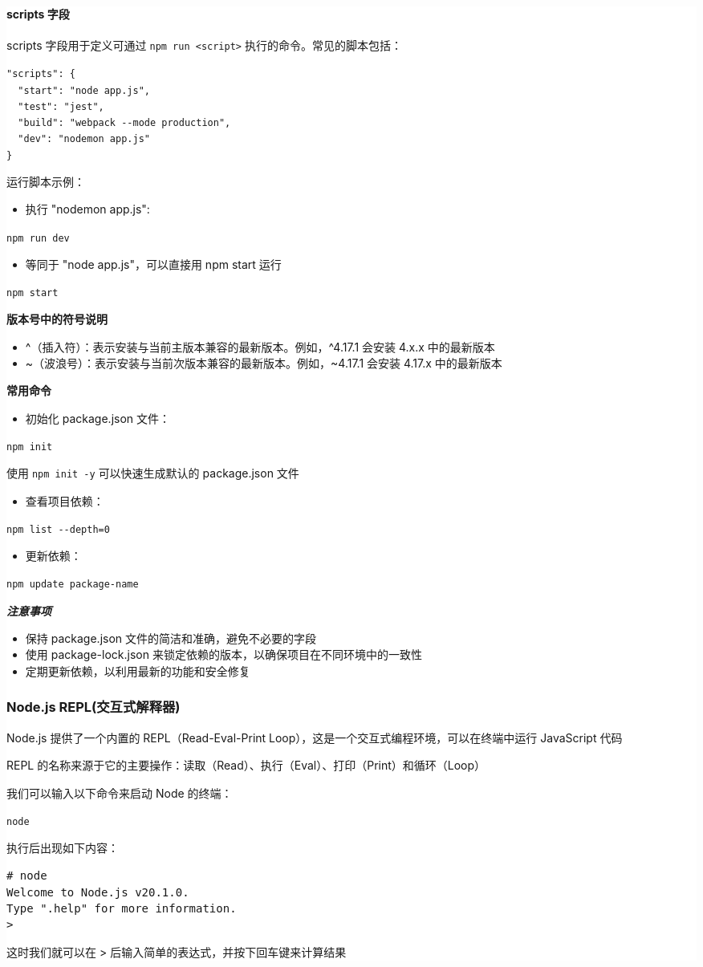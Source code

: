 #### scripts 字段
scripts 字段用于定义可通过 `npm run <script>` 执行的命令。常见的脚本包括：
```
"scripts": {
  "start": "node app.js",
  "test": "jest",
  "build": "webpack --mode production",
  "dev": "nodemon app.js"
}
```
运行脚本示例：  
- 执行 "nodemon app.js":
```
npm run dev 
```
- 等同于 "node app.js"，可以直接用 npm start 运行  
```
npm start
```
**版本号中的符号说明**  
- ^（插入符）：表示安装与当前主版本兼容的最新版本。例如，^4.17.1 会安装 4.x.x 中的最新版本  
- ~（波浪号）：表示安装与当前次版本兼容的最新版本。例如，~4.17.1 会安装 4.17.x 中的最新版本  

**常用命令**  
- 初始化 package.json 文件：
```
npm init
```
使用 `npm init -y` 可以快速生成默认的 package.json 文件  
- 查看项目依赖：
```
npm list --depth=0
```
- 更新依赖：
```
npm update package-name
```

***注意事项***
- 保持 package.json 文件的简洁和准确，避免不必要的字段
- 使用 package-lock.json 来锁定依赖的版本，以确保项目在不同环境中的一致性
- 定期更新依赖，以利用最新的功能和安全修复


### Node.js REPL(交互式解释器)
Node.js 提供了一个内置的 REPL（Read-Eval-Print Loop），这是一个交互式编程环境，可以在终端中运行 JavaScript 代码  

REPL 的名称来源于它的主要操作：读取（Read）、执行（Eval）、打印（Print）和循环（Loop）  

我们可以输入以下命令来启动 Node 的终端：
```
node
```
执行后出现如下内容：
<pre>
# node
Welcome to Node.js v20.1.0.
Type ".help" for more information.
> 
</pre>
这时我们就可以在 > 后输入简单的表达式，并按下回车键来计算结果  
